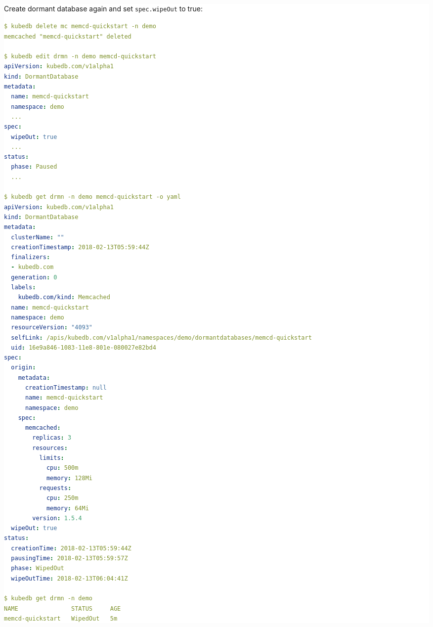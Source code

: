 Create dormant database again and set `spec.wipeOut` to true:

```yaml
$ kubedb delete mc memcd-quickstart -n demo
memcached "memcd-quickstart" deleted

$ kubedb edit drmn -n demo memcd-quickstart
apiVersion: kubedb.com/v1alpha1
kind: DormantDatabase
metadata:
  name: memcd-quickstart
  namespace: demo
  ...
spec:
  wipeOut: true
  ...
status:
  phase: Paused
  ...

$ kubedb get drmn -n demo memcd-quickstart -o yaml
apiVersion: kubedb.com/v1alpha1
kind: DormantDatabase
metadata:
  clusterName: ""
  creationTimestamp: 2018-02-13T05:59:44Z
  finalizers:
  - kubedb.com
  generation: 0
  labels:
    kubedb.com/kind: Memcached
  name: memcd-quickstart
  namespace: demo
  resourceVersion: "4093"
  selfLink: /apis/kubedb.com/v1alpha1/namespaces/demo/dormantdatabases/memcd-quickstart
  uid: 16e9a846-1083-11e8-801e-080027e82bd4
spec:
  origin:
    metadata:
      creationTimestamp: null
      name: memcd-quickstart
      namespace: demo
    spec:
      memcached:
        replicas: 3
        resources:
          limits:
            cpu: 500m
            memory: 128Mi
          requests:
            cpu: 250m
            memory: 64Mi
        version: 1.5.4
  wipeOut: true
status:
  creationTime: 2018-02-13T05:59:44Z
  pausingTime: 2018-02-13T05:59:57Z
  phase: WipedOut
  wipeOutTime: 2018-02-13T06:04:41Z

$ kubedb get drmn -n demo
NAME               STATUS     AGE
memcd-quickstart   WipedOut   5m
```
